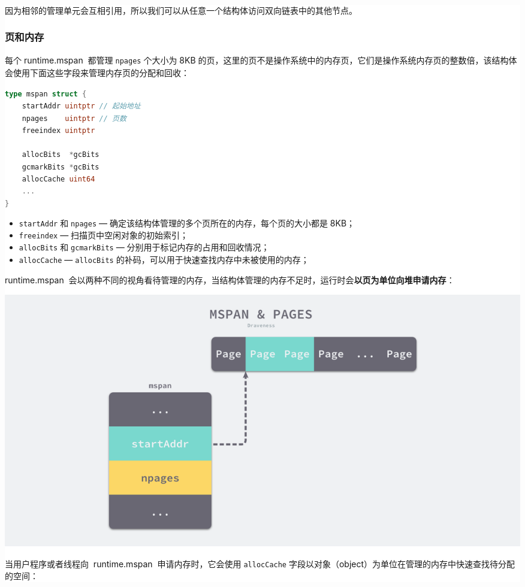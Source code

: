 因为相邻的管理单元会互相引用，所以我们可以从任意一个结构体访问双向链表中的其他节点。

### 页和内存

每个 runtime.mspan  都管理 `npages` 个大小为 8KB 的页，这里的页不是操作系统中的内存页，它们是操作系统内存页的整数倍，该结构体会使用下面这些字段来管理内存页的分配和回收：

```go
type mspan struct {
    startAddr uintptr // 起始地址
    npages    uintptr // 页数
    freeindex uintptr

    allocBits  *gcBits
    gcmarkBits *gcBits
    allocCache uint64
    ...
}
```

- `startAddr` 和 `npages` — 确定该结构体管理的多个页所在的内存，每个页的大小都是 8KB；
- `freeindex` — 扫描页中空闲对象的初始索引；
- `allocBits` 和 `gcmarkBits` — 分别用于标记内存的占用和回收情况；
- `allocCache` — `allocBits` 的补码，可以用于快速查找内存中未被使用的内存；

runtime.mspan  会以两种不同的视角看待管理的内存，当结构体管理的内存不足时，运行时会**以页为单位向堆申请内存**：

![](img/2023-12-20-16-52-05-image.png)

当用户程序或者线程向  runtime.mspan  申请内存时，它会使用 `allocCache` 字段以对象（object）为单位在管理的内存中快速查找待分配的空间：
